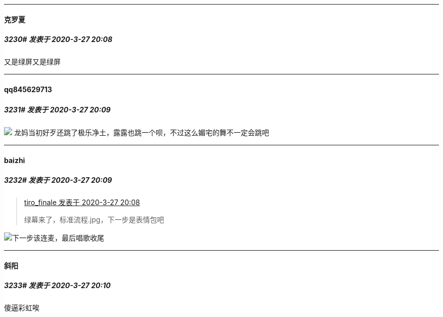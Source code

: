 





-----

####  克罗夏  
##### 3230#       发表于 2020-3-27 20:08




又是绿屏又是绿屏







-----

####  qq845629713  
##### 3231#       发表于 2020-3-27 20:09



<img src="https://static.saraba1st.com/image/smiley/face2017/049.png" referrerpolicy="no-referrer"> 龙妈当初好歹还跳了极乐净土，露露也跳一个呗，不过这么媚宅的舞不一定会跳吧







-----

####  baizhi  
##### 3232#       发表于 2020-3-27 20:09



<blockquote><a href="httphttps://bbs.saraba1st.com/2b/forum.php?mod=redirect&amp;goto=findpost&amp;pid=46896240&amp;ptid=1920426" target="_blank">tiro_finale 发表于 2020-3-27 20:08</a>

绿幕来了，标准流程.jpg，下一步是表情包吧</blockquote>
<img src="https://static.saraba1st.com/image/smiley/face2017/072.png" referrerpolicy="no-referrer">下一步该连麦，最后唱歌收尾







-----

####  斜阳  
##### 3233#       发表于 2020-3-27 20:10




傻逼彩虹唉


